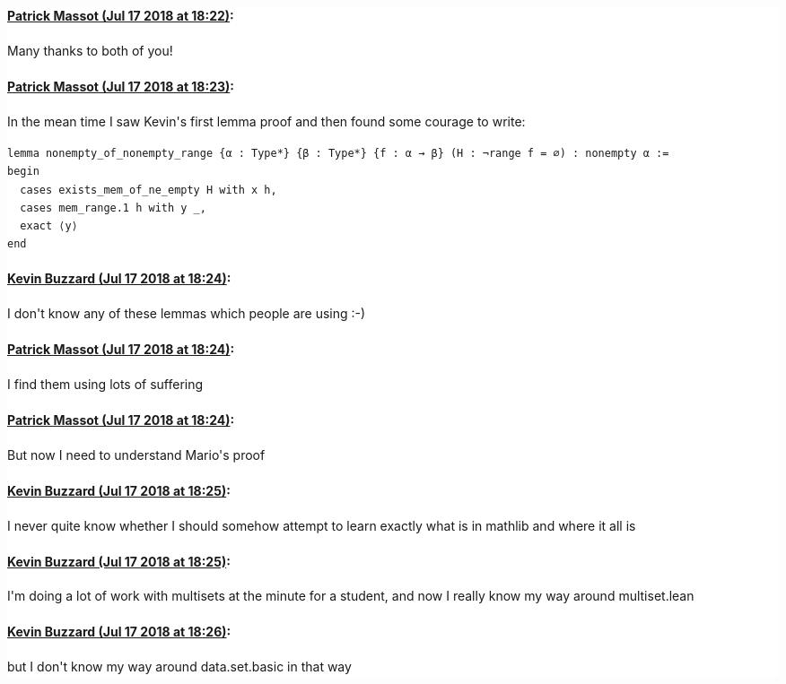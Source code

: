 
#### [Patrick Massot (Jul 17 2018 at 18:22)](https://leanprover.zulipchat.com/#narrow/stream/116395-maths/topic/constructive%20zerology/near/129821269):
Many thanks to both of you!

#### [Patrick Massot (Jul 17 2018 at 18:23)](https://leanprover.zulipchat.com/#narrow/stream/116395-maths/topic/constructive%20zerology/near/129821281):
In the mean time I saw Kevin's first lemma proof and then found some courage to write:
```lean
lemma nonempty_of_nonempty_range {α : Type*} {β : Type*} {f : α → β} (H : ¬range f = ∅) : nonempty α :=
begin
  cases exists_mem_of_ne_empty H with x h,
  cases mem_range.1 h with y _,
  exact ⟨y⟩
end
```

#### [Kevin Buzzard (Jul 17 2018 at 18:24)](https://leanprover.zulipchat.com/#narrow/stream/116395-maths/topic/constructive%20zerology/near/129821332):
I don't know any of these lemmas which people are using :-)

#### [Patrick Massot (Jul 17 2018 at 18:24)](https://leanprover.zulipchat.com/#narrow/stream/116395-maths/topic/constructive%20zerology/near/129821337):
I find them using lots of suffering

#### [Patrick Massot (Jul 17 2018 at 18:24)](https://leanprover.zulipchat.com/#narrow/stream/116395-maths/topic/constructive%20zerology/near/129821344):
But now I need to understand Mario's proof

#### [Kevin Buzzard (Jul 17 2018 at 18:25)](https://leanprover.zulipchat.com/#narrow/stream/116395-maths/topic/constructive%20zerology/near/129821346):
I never quite know whether I should somehow attempt to learn exactly what is in mathlib and where it all is

#### [Kevin Buzzard (Jul 17 2018 at 18:25)](https://leanprover.zulipchat.com/#narrow/stream/116395-maths/topic/constructive%20zerology/near/129821369):
I'm doing a lot of work with multisets at the minute for a student, and now I really know my way around multiset.lean

#### [Kevin Buzzard (Jul 17 2018 at 18:26)](https://leanprover.zulipchat.com/#narrow/stream/116395-maths/topic/constructive%20zerology/near/129821424):
but I don't know my way around data.set.basic in that way
